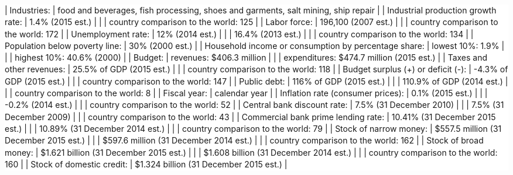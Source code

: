 | Industries: | food and beverages, fish processing, shoes and garments, salt mining, ship repair |
| Industrial production growth rate: | 1.4% (2015 est.) |
| | country comparison to the world: 125 |
| Labor force: | 196,100 (2007 est.) |
| | country comparison to the world: 172 |
| Unemployment rate: | 12% (2014 est.) |
| | 16.4% (2013 est.) |
| | country comparison to the world: 134 |
| Population below poverty line: | 30% (2000 est.) |
| Household income or consumption by percentage share: | lowest 10%: 1.9% |
| | highest 10%: 40.6% (2000) |
| Budget: | revenues: $406.3 million |
| | expenditures: $474.7 million (2015 est.) |
| Taxes and other revenues: | 25.5% of GDP (2015 est.) |
| | country comparison to the world: 118 |
| Budget surplus (+) or deficit (-): | -4.3% of GDP (2015 est.) |
| | country comparison to the world: 147 |
| Public debt: | 116% of GDP (2015 est.) |
| | 110.9% of GDP (2014 est.) |
| | country comparison to the world: 8 |
| Fiscal year: | calendar year |
| Inflation rate (consumer prices): | 0.1% (2015 est.) |
| | -0.2% (2014 est.) |
| | country comparison to the world: 52 |
| Central bank discount rate: | 7.5% (31 December 2010) |
| | 7.5% (31 December 2009) |
| | country comparison to the world: 43 |
| Commercial bank prime lending rate: | 10.41% (31 December 2015 est.) |
| | 10.89% (31 December 2014 est.) |
| | country comparison to the world: 79 |
| Stock of narrow money: | $557.5 million (31 December 2015 est.) |
| | $597.6 million (31 December 2014 est.) |
| | country comparison to the world: 162 |
| Stock of broad money: | $1.621 billion (31 December 2015 est.) |
| | $1.608 billion (31 December 2014 est.) |
| | country comparison to the world: 160 |
| Stock of domestic credit: | $1.324 billion (31 December 2015 est.) |
